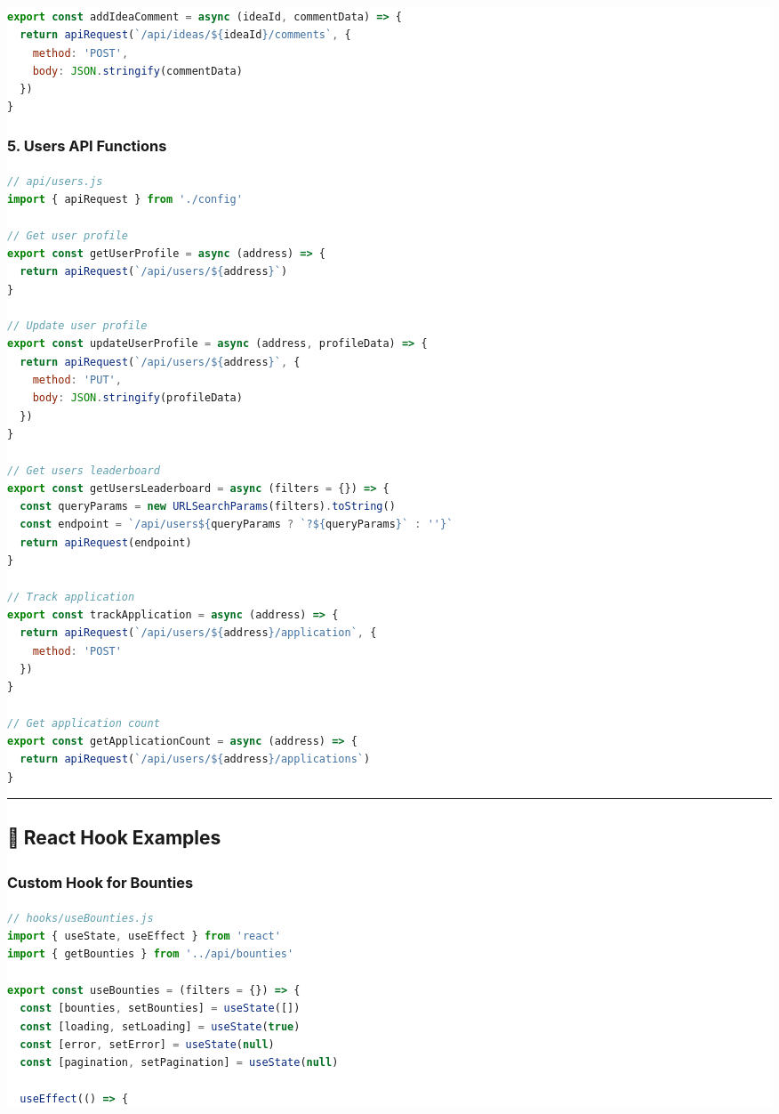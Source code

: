 ```javascript
export const addIdeaComment = async (ideaId, commentData) => {
  return apiRequest(`/api/ideas/${ideaId}/comments`, {
    method: 'POST',
    body: JSON.stringify(commentData)
  })
}
```

### 5. Users API Functions
```javascript
// api/users.js
import { apiRequest } from './config'

// Get user profile
export const getUserProfile = async (address) => {
  return apiRequest(`/api/users/${address}`)
}

// Update user profile
export const updateUserProfile = async (address, profileData) => {
  return apiRequest(`/api/users/${address}`, {
    method: 'PUT',
    body: JSON.stringify(profileData)
  })
}

// Get users leaderboard
export const getUsersLeaderboard = async (filters = {}) => {
  const queryParams = new URLSearchParams(filters).toString()
  const endpoint = `/api/users${queryParams ? `?${queryParams}` : ''}`
  return apiRequest(endpoint)
}

// Track application
export const trackApplication = async (address) => {
  return apiRequest(`/api/users/${address}/application`, {
    method: 'POST'
  })
}

// Get application count
export const getApplicationCount = async (address) => {
  return apiRequest(`/api/users/${address}/applications`)
}
```

---

## 🎯 React Hook Examples

### Custom Hook for Bounties
```javascript
// hooks/useBounties.js
import { useState, useEffect } from 'react'
import { getBounties } from '../api/bounties'

export const useBounties = (filters = {}) => {
  const [bounties, setBounties] = useState([])
  const [loading, setLoading] = useState(true)
  const [error, setError] = useState(null)
  const [pagination, setPagination] = useState(null)

  useEffect(() => {
```